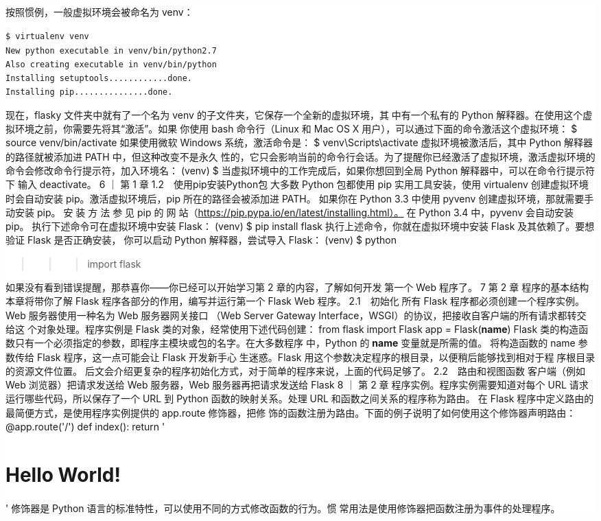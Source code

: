 按照惯例，一般虚拟环境会被命名为 venv：
```
$ virtualenv venv
New python executable in venv/bin/python2.7
Also creating executable in venv/bin/python
Installing setuptools............done.
Installing pip...............done.
```
现在，flasky 文件夹中就有了一个名为 venv 的子文件夹，它保存一个全新的虚拟环境，其
中有一个私有的 Python 解释器。在使用这个虚拟环境之前，你需要先将其“激活”。如果
你使用 bash 命令行（Linux 和 Mac OS X 用户），可以通过下面的命令激活这个虚拟环境：
$ source venv/bin/activate
如果使用微软 Windows 系统，激活命令是：
$ venv\Scripts\activate
虚拟环境被激活后，其中 Python 解释器的路径就被添加进 PATH 中，但这种改变不是永久
性的，它只会影响当前的命令行会话。为了提醒你已经激活了虚拟环境，激活虚拟环境的
命令会修改命令行提示符，加入环境名：
(venv) $
当虚拟环境中的工作完成后，如果你想回到全局 Python 解释器中，可以在命令行提示符下
输入 deactivate。
6 ｜ 第 1 章
1.2　使用pip安装Python包
大多数 Python 包都使用 pip 实用工具安装，使用 virtualenv 创建虚拟环境时会自动安装
pip。激活虚拟环境后，pip 所在的路径会被添加进 PATH。
如果你在 Python 3.3 中使用 pyvenv 创建虚拟环境，那就需要手动安装 pip。
安 装 方 法 参 见 pip 的 网 站（https://pip.pypa.io/en/latest/installing.html）。 在
Python 3.4 中，pyvenv 会自动安装 pip。
执行下述命令可在虚拟环境中安装 Flask：
(venv) $ pip install flask
执行上述命令，你就在虚拟环境中安装 Flask 及其依赖了。要想验证 Flask 是否正确安装，
你可以启动 Python 解释器，尝试导入 Flask：
(venv) $ python
>>> import flask
>>>
如果没有看到错误提醒，那恭喜你——你已经可以开始学习第 2 章的内容，了解如何开发
第一个 Web 程序了。
7
第 2 章
程序的基本结构
本章将带你了解 Flask 程序各部分的作用，编写并运行第一个 Flask Web 程序。
2.1　初始化
所有 Flask 程序都必须创建一个程序实例。Web 服务器使用一种名为 Web 服务器网关接口
（Web Server Gateway Interface，WSGI）的协议，把接收自客户端的所有请求都转交给这
个对象处理。程序实例是 Flask 类的对象，经常使用下述代码创建：
from flask import Flask
app = Flask(__name__)
Flask 类的构造函数只有一个必须指定的参数，即程序主模块或包的名字。在大多数程序
中，Python 的 __name__ 变量就是所需的值。
将构造函数的 name 参数传给 Flask 程序，这一点可能会让 Flask 开发新手心
生迷惑。Flask 用这个参数决定程序的根目录，以便稍后能够找到相对于程
序根目录的资源文件位置。
后文会介绍更复杂的程序初始化方式，对于简单的程序来说，上面的代码足够了。
2.2　路由和视图函数
客户端（例如 Web 浏览器）把请求发送给 Web 服务器，Web 服务器再把请求发送给 Flask
8 ｜ 第 2 章
程序实例。程序实例需要知道对每个 URL 请求运行哪些代码，所以保存了一个 URL 到
Python 函数的映射关系。处理 URL 和函数之间关系的程序称为路由。
在 Flask 程序中定义路由的最简便方式，是使用程序实例提供的 app.route 修饰器，把修
饰的函数注册为路由。下面的例子说明了如何使用这个修饰器声明路由：
@app.route('/')
def index():
 return '<h1>Hello World!</h1>'
修饰器是 Python 语言的标准特性，可以使用不同的方式修改函数的行为。惯
常用法是使用修饰器把函数注册为事件的处理程序。